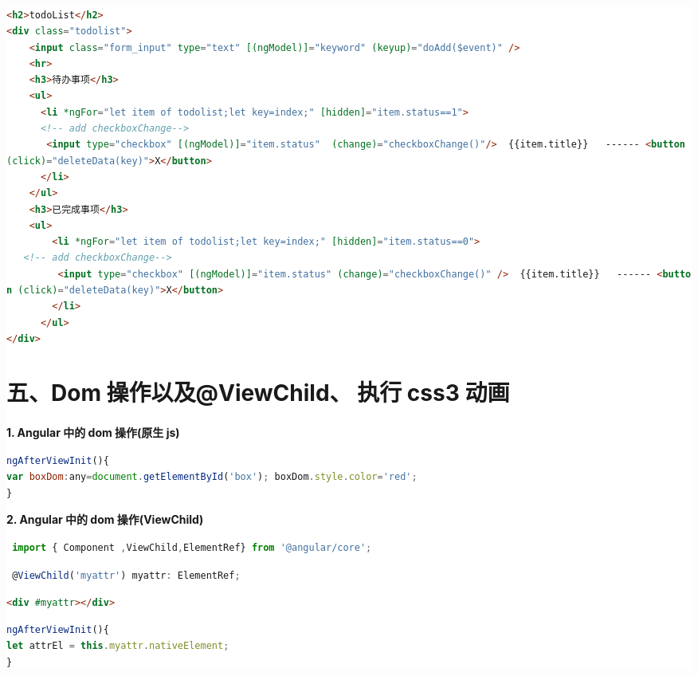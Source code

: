 ```js
```

```html
<h2>todoList</h2>
<div class="todolist">
    <input class="form_input" type="text" [(ngModel)]="keyword" (keyup)="doAdd($event)" />
    <hr>
    <h3>待办事项</h3>
    <ul>
      <li *ngFor="let item of todolist;let key=index;" [hidden]="item.status==1">
      <!-- add checkboxChange-->
       <input type="checkbox" [(ngModel)]="item.status"  (change)="checkboxChange()"/>  {{item.title}}   ------ <button (click)="deleteData(key)">X</button>
      </li>
    </ul>
    <h3>已完成事项</h3>
    <ul>
        <li *ngFor="let item of todolist;let key=index;" [hidden]="item.status==0">
   <!-- add checkboxChange-->
         <input type="checkbox" [(ngModel)]="item.status" (change)="checkboxChange()" />  {{item.title}}   ------ <button (click)="deleteData(key)">X</button>
        </li>
      </ul>
</div>
```

# 五、Dom 操作以及@ViewChild、 执行 css3 动画

**1. Angular 中的 dom 操作(原生 js)**

```js
ngAfterViewInit(){
var boxDom:any=document.getElementById('box'); boxDom.style.color='red';
}
```

**2. Angular 中的 dom 操作(ViewChild)**

```js
 import { Component ,ViewChild,ElementRef} from '@angular/core';
```

```js
 @ViewChild('myattr') myattr: ElementRef;
```

```html
<div #myattr></div>
```

```js
ngAfterViewInit(){
let attrEl = this.myattr.nativeElement;
}
```
